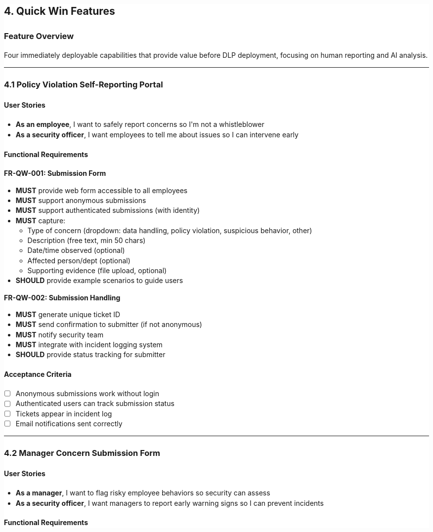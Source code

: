 
## 4. Quick Win Features

### Feature Overview
Four immediately deployable capabilities that provide value before DLP deployment, focusing on human reporting and AI analysis.

---

### 4.1 Policy Violation Self-Reporting Portal

#### User Stories
- **As an employee**, I want to safely report concerns so I'm not a whistleblower
- **As a security officer**, I want employees to tell me about issues so I can intervene early

#### Functional Requirements

**FR-QW-001: Submission Form**
- **MUST** provide web form accessible to all employees
- **MUST** support anonymous submissions
- **MUST** support authenticated submissions (with identity)
- **MUST** capture:
  - Type of concern (dropdown: data handling, policy violation, suspicious behavior, other)
  - Description (free text, min 50 chars)
  - Date/time observed (optional)
  - Affected person/dept (optional)
  - Supporting evidence (file upload, optional)
- **SHOULD** provide example scenarios to guide users

**FR-QW-002: Submission Handling**
- **MUST** generate unique ticket ID
- **MUST** send confirmation to submitter (if not anonymous)
- **MUST** notify security team
- **MUST** integrate with incident logging system
- **SHOULD** provide status tracking for submitter

#### Acceptance Criteria
- [ ] Anonymous submissions work without login
- [ ] Authenticated users can track submission status
- [ ] Tickets appear in incident log
- [ ] Email notifications sent correctly

---

### 4.2 Manager Concern Submission Form

#### User Stories
- **As a manager**, I want to flag risky employee behaviors so security can assess
- **As a security officer**, I want managers to report early warning signs so I can prevent incidents

#### Functional Requirements

